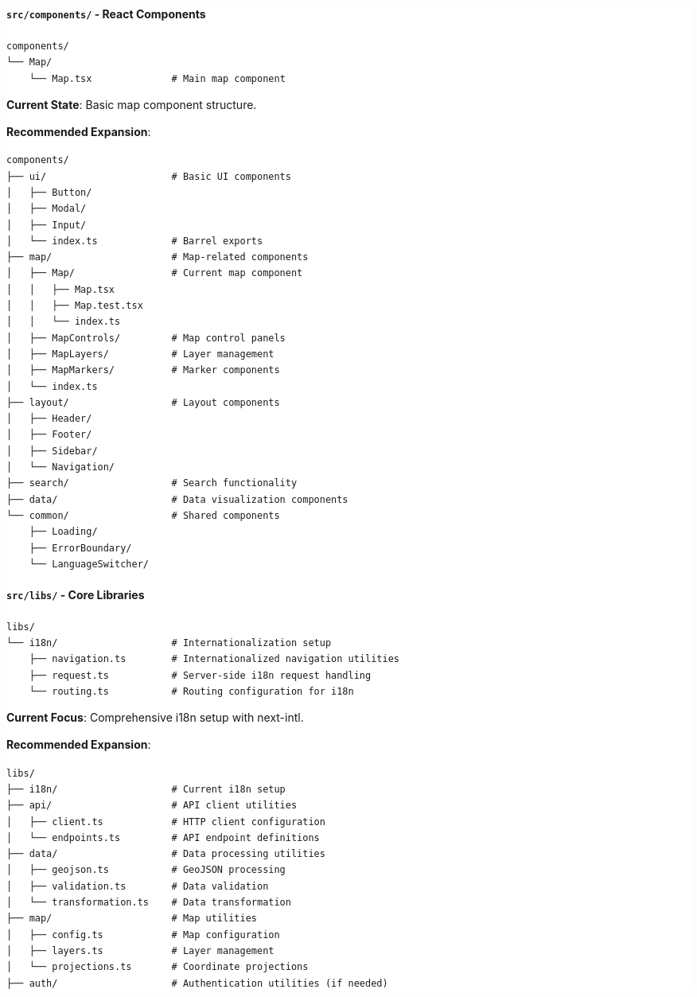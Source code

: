 #### `src/components/` - React Components
```
components/
└── Map/
    └── Map.tsx              # Main map component
```

**Current State**: Basic map component structure.

**Recommended Expansion**:
```
components/
├── ui/                      # Basic UI components
│   ├── Button/
│   ├── Modal/
│   ├── Input/
│   └── index.ts             # Barrel exports
├── map/                     # Map-related components
│   ├── Map/                 # Current map component
│   │   ├── Map.tsx
│   │   ├── Map.test.tsx
│   │   └── index.ts
│   ├── MapControls/         # Map control panels
│   ├── MapLayers/           # Layer management
│   ├── MapMarkers/          # Marker components
│   └── index.ts
├── layout/                  # Layout components
│   ├── Header/
│   ├── Footer/
│   ├── Sidebar/
│   └── Navigation/
├── search/                  # Search functionality
├── data/                    # Data visualization components
└── common/                  # Shared components
    ├── Loading/
    ├── ErrorBoundary/
    └── LanguageSwitcher/
```

#### `src/libs/` - Core Libraries
```
libs/
└── i18n/                    # Internationalization setup
    ├── navigation.ts        # Internationalized navigation utilities
    ├── request.ts           # Server-side i18n request handling
    └── routing.ts           # Routing configuration for i18n
```

**Current Focus**: Comprehensive i18n setup with next-intl.

**Recommended Expansion**:
```
libs/
├── i18n/                    # Current i18n setup
├── api/                     # API client utilities
│   ├── client.ts            # HTTP client configuration
│   └── endpoints.ts         # API endpoint definitions
├── data/                    # Data processing utilities
│   ├── geojson.ts           # GeoJSON processing
│   ├── validation.ts        # Data validation
│   └── transformation.ts    # Data transformation
├── map/                     # Map utilities
│   ├── config.ts            # Map configuration
│   ├── layers.ts            # Layer management
│   └── projections.ts       # Coordinate projections
├── auth/                    # Authentication utilities (if needed)
```